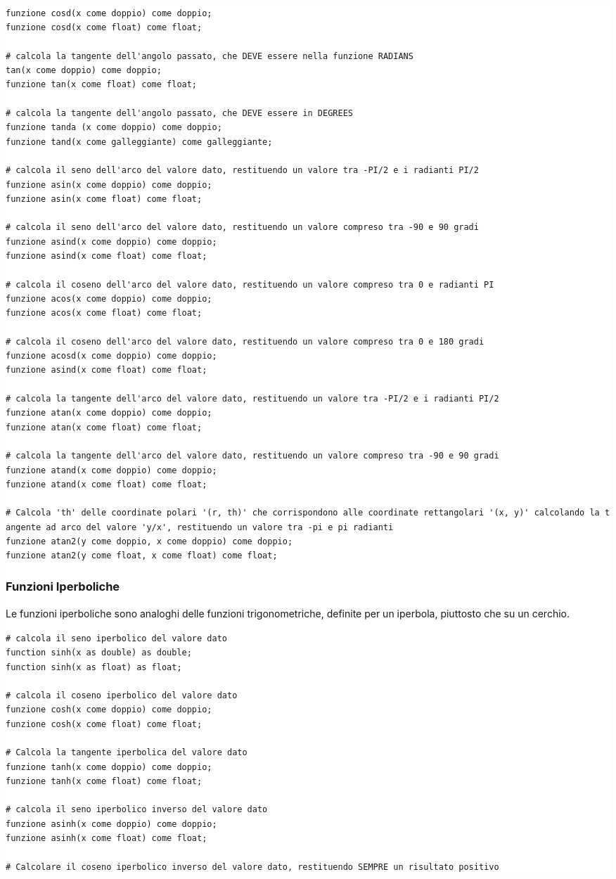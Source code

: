 ```zenscript
funzione cosd(x come doppio) come doppio;
funzione cosd(x come float) come float;

# calcola la tangente dell'angolo passato, che DEVE essere nella funzione RADIANS
tan(x come doppio) come doppio;
funzione tan(x come float) come float;

# calcola la tangente dell'angolo passato, che DEVE essere in DEGREES
funzione tanda (x come doppio) come doppio;
funzione tand(x come galleggiante) come galleggiante;

# calcola il seno dell'arco del valore dato, restituendo un valore tra -PI/2 e i radianti PI/2
funzione asin(x come doppio) come doppio;
funzione asin(x come float) come float;

# calcola il seno dell'arco del valore dato, restituendo un valore compreso tra -90 e 90 gradi
funzione asind(x come doppio) come doppio;
funzione asind(x come float) come float;

# calcola il coseno dell'arco del valore dato, restituendo un valore compreso tra 0 e radianti PI
funzione acos(x come doppio) come doppio;
funzione acos(x come float) come float;

# calcola il coseno dell'arco del valore dato, restituendo un valore compreso tra 0 e 180 gradi
funzione acosd(x come doppio) come doppio;
funzione asind(x come float) come float;

# calcola la tangente dell'arco del valore dato, restituendo un valore tra -PI/2 e i radianti PI/2
funzione atan(x come doppio) come doppio;
funzione atan(x come float) come float;

# calcola la tangente dell'arco del valore dato, restituendo un valore compreso tra -90 e 90 gradi
funzione atand(x come doppio) come doppio;
funzione atand(x come float) come float;

# Calcola 'th' delle coordinate polari '(r, th)' che corrispondono alle coordinate rettangolari '(x, y)' calcolando la tangente ad arco del valore 'y/x', restituendo un valore tra -pi e pi radianti
funzione atan2(y come doppio, x come doppio) come doppio;
funzione atan2(y come float, x come float) come float;
```

### Funzioni Iperboliche
Le funzioni iperboliche sono analoghi delle funzioni trigonometriche, definite per un iperbola, piuttosto che su un cerchio.

```zenscript
# calcola il seno iperbolico del valore dato
function sinh(x as double) as double;
function sinh(x as float) as float;

# calcola il coseno iperbolico del valore dato
funzione cosh(x come doppio) come doppio;
funzione cosh(x come float) come float;

# Calcola la tangente iperbolica del valore dato
funzione tanh(x come doppio) come doppio;
funzione tanh(x come float) come float;

# calcola il seno iperbolico inverso del valore dato
funzione asinh(x come doppio) come doppio;
funzione asinh(x come float) come float;

# Calcolare il coseno iperbolico inverso del valore dato, restituendo SEMPRE un risultato positivo
```